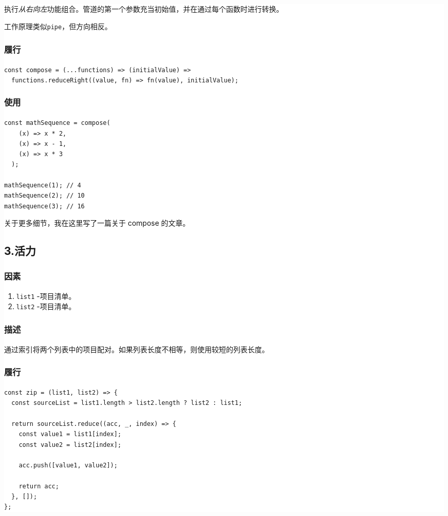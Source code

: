 执行*从右向左*功能组合。管道的第一个参数充当初始值，并在通过每个函数时进行转换。

工作原理类似`pipe`，但方向相反。

### 履行

```
const compose = (...functions) => (initialValue) =>
  functions.reduceRight((value, fn) => fn(value), initialValue); 
```

### 使用

```
const mathSequence = compose(
    (x) => x * 2,
    (x) => x - 1,
    (x) => x * 3
  );

mathSequence(1); // 4
mathSequence(2); // 10
mathSequence(3); // 16 
```

关于更多细节，我在这里写了一篇关于 compose 的文章。

## 3.活力

### 因素

1.  `list1` -项目清单。
2.  `list2` -项目清单。

### 描述

通过索引将两个列表中的项目配对。如果列表长度不相等，则使用较短的列表长度。

### 履行

```
const zip = (list1, list2) => {
  const sourceList = list1.length > list2.length ? list2 : list1;

  return sourceList.reduce((acc, _, index) => {
    const value1 = list1[index];
    const value2 = list2[index];

    acc.push([value1, value2]);

    return acc;
  }, []);
}; 
```

